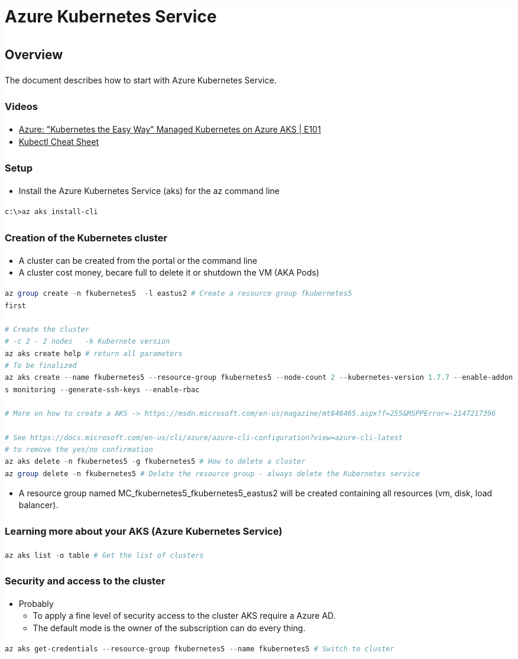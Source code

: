 # Azure Kubernetes Service

## Overview
The document describes how to start with Azure Kubernetes Service.

### Videos
* [Azure: "Kubernetes the Easy Way" Managed Kubernetes on Azure AKS | E101](https://www.youtube.com/watch?v=MCRJSKzdDjI)
* [Kubectl Cheat Sheet](https://kubernetes.io/docs/reference/kubectl/cheatsheet/)

### Setup
* Install the Azure Kubernetes Service (aks) for the az command line
```
c:\>az aks install-cli
```

### Creation of the Kubernetes cluster
* A cluster can be created from the portal or the command line
* A cluster cost money, becare full to delete it or shutdown the VM (AKA Pods)
```powershell
az group create -n fkubernetes5  -l eastus2 # Create a resource group fkubernetes5
first

# Create the cluster
# -c 2 - 2 nodes   -k Kubernete version
az aks create help # return all parameters
# To be finalized
az aks create --name fkubernetes5 --resource-group fkubernetes5 --node-count 2 --kubernetes-version 1.7.7 --enable-addons monitoring --generate-ssh-keys --enable-rbac

# More on how to create a AKS -> https://msdn.microsoft.com/en-us/magazine/mt846465.aspx?f=255&MSPPError=-2147217396

# See https://docs.microsoft.com/en-us/cli/azure/azure-cli-configuration?view=azure-cli-latest
# to remove the yes/no confirmation
az aks delete -n fkubernetes5 -g fkubernetes5 # How to delete a cluster
az group delete -n fkubernetes5 # Delete the resource group - always delete the Kubernetes service 

```
* A resource group named MC_fkubernetes5_fkubernetes5_eastus2 will be created containing all resources (vm, disk, load balancer).

### Learning more about your AKS (Azure Kubernetes Service)
```powershell
az aks list -o table # Get the list of clusters
```

### Security and access to the cluster
* Probably
  - To apply a fine level of security access to the cluster AKS require a Azure AD.
  - The default mode is the owner of the subscription can do every thing.
```powershell
az aks get-credentials --resource-group fkubernetes5 --name fkubernetes5 # Switch to cluster
```
